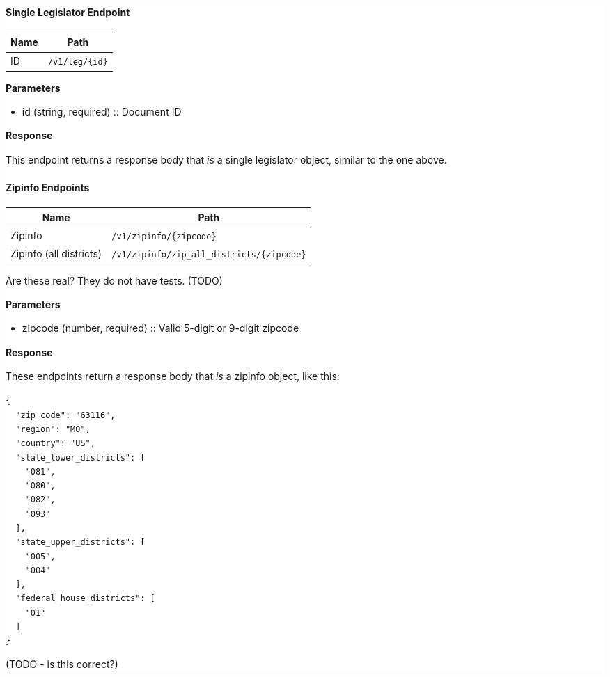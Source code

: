#### Single Legislator Endpoint

| Name | Path           |
| -----| -------------- |
| ID   | `/v1/leg/{id}` |

**Parameters**

- id (string, required) :: Document ID

**Response**

This endpoint returns a response body that *is* a single legislator object, similar to the one above.

#### Zipinfo Endpoints

| Name                    | Path                                      |
| ----------------------- | ----------------------------------------- |
| Zipinfo                 | `/v1/zipinfo/{zipcode}`                   |
| Zipinfo (all districts) | `/v1/zipinfo/zip_all_districts/{zipcode}` |

Are these real? They do not have tests. (TODO)

**Parameters**

- zipcode (number, required) :: Valid 5-digit or 9-digit zipcode

**Response**

These endpoints return a response body that *is* a zipinfo object, like this:

```
{
  "zip_code": "63116",
  "region": "MO",
  "country": "US",
  "state_lower_districts": [
    "081",
    "080",
    "082",
    "093"
  ],
  "state_upper_districts": [
    "005",
    "004"
  ],
  "federal_house_districts": [
    "01"
  ]
}
```

(TODO - is this correct?)
